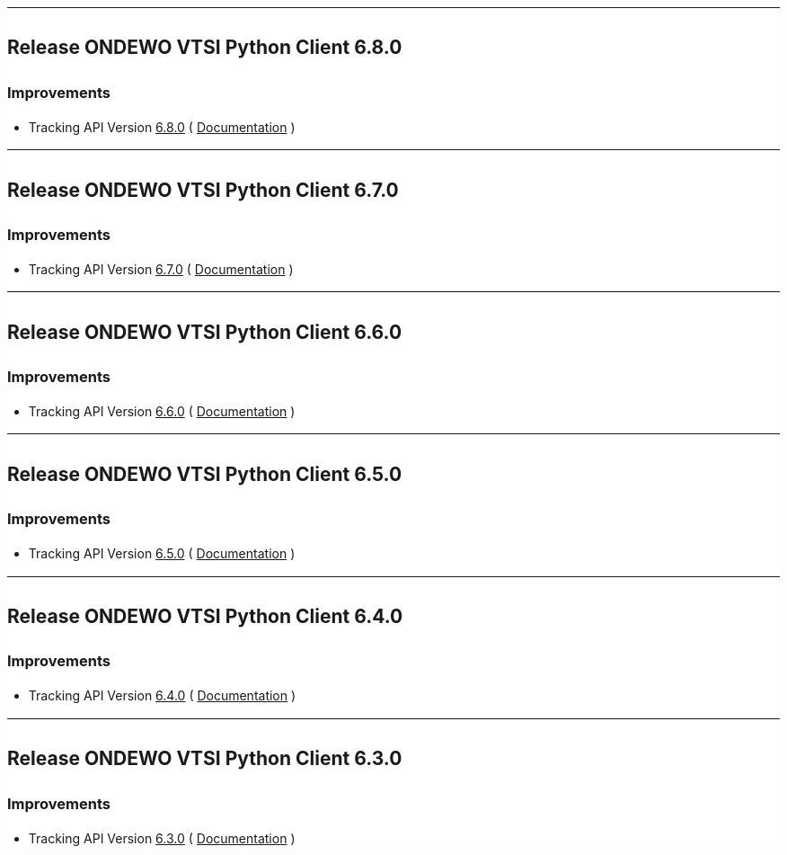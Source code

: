 
*****************
## Release ONDEWO VTSI Python Client 6.8.0

### Improvements
 * Tracking API Version [6.8.0](https://github.com/ondewo/ondewo-vtsi-api/releases/tag/6.8.0) ( [Documentation](https://ondewo.github.io/ondewo-vtsi-api/) )


*****************
## Release ONDEWO VTSI Python Client 6.7.0

### Improvements
 * Tracking API Version [6.7.0](https://github.com/ondewo/ondewo-vtsi-api/releases/tag/6.7.0) ( [Documentation](https://ondewo.github.io/ondewo-vtsi-api/) )


*****************
## Release ONDEWO VTSI Python Client 6.6.0

### Improvements
 * Tracking API Version [6.6.0](https://github.com/ondewo/ondewo-vtsi-api/releases/tag/6.6.0) ( [Documentation](https://ondewo.github.io/ondewo-vtsi-api/) )


*****************
## Release ONDEWO VTSI Python Client 6.5.0

### Improvements
 * Tracking API Version [6.5.0](https://github.com/ondewo/ondewo-vtsi-api/releases/tag/6.5.0) ( [Documentation](https://ondewo.github.io/ondewo-vtsi-api/) )


*****************
## Release ONDEWO VTSI Python Client 6.4.0

### Improvements
 * Tracking API Version [6.4.0](https://github.com/ondewo/ondewo-vtsi-api/releases/tag/6.4.0) ( [Documentation](https://ondewo.github.io/ondewo-vtsi-api/) )


*****************
## Release ONDEWO VTSI Python Client 6.3.0

### Improvements
 * Tracking API Version [6.3.0](https://github.com/ondewo/ondewo-vtsi-api/releases/tag/6.3.0) ( [Documentation](https://ondewo.github.io/ondewo-vtsi-api/) )

